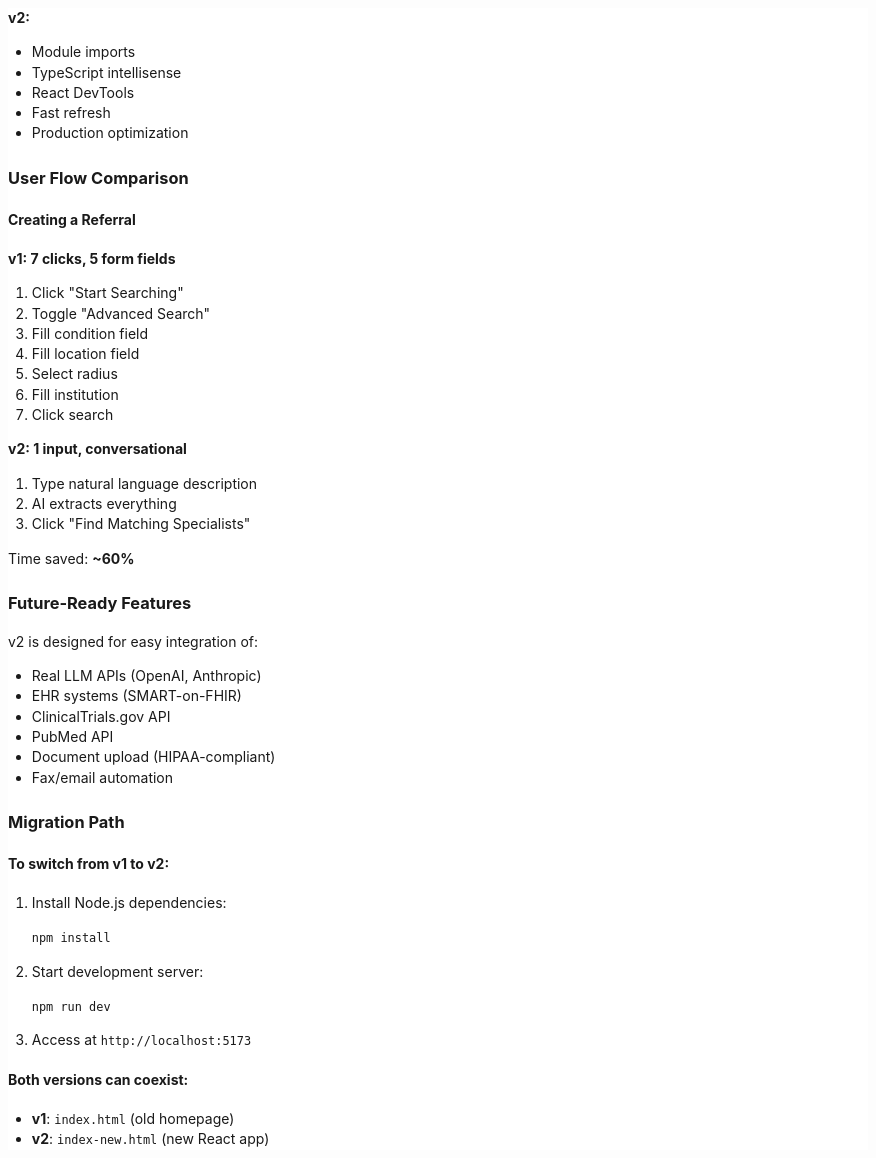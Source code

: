 **v2:**
- Module imports
- TypeScript intellisense
- React DevTools
- Fast refresh
- Production optimization

### User Flow Comparison

#### Creating a Referral

**v1: 7 clicks, 5 form fields**
1. Click "Start Searching"
2. Toggle "Advanced Search"
3. Fill condition field
4. Fill location field
5. Select radius
6. Fill institution
7. Click search

**v2: 1 input, conversational**
1. Type natural language description
2. AI extracts everything
3. Click "Find Matching Specialists"

Time saved: **~60%**

### Future-Ready Features

v2 is designed for easy integration of:
- Real LLM APIs (OpenAI, Anthropic)
- EHR systems (SMART-on-FHIR)
- ClinicalTrials.gov API
- PubMed API
- Document upload (HIPAA-compliant)
- Fax/email automation

### Migration Path

#### To switch from v1 to v2:

1. Install Node.js dependencies:
   ```bash
   npm install
   ```

2. Start development server:
   ```bash
   npm run dev
   ```

3. Access at `http://localhost:5173`

#### Both versions can coexist:
- **v1**: `index.html` (old homepage)
- **v2**: `index-new.html` (new React app)
